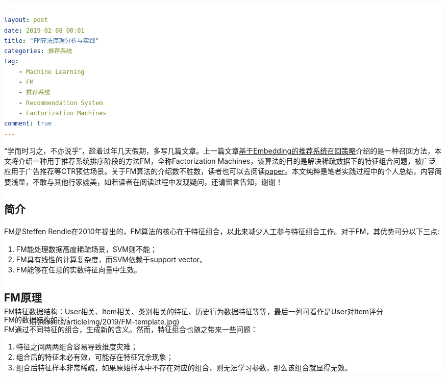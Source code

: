 ```yaml
---
layout: post
date: 2019-02-08 00:01
title: "FM算法原理分析与实践"
categories: 推荐系统
tag: 
	- Machine Learning
	- FM
	- 推荐系统
	- Recommendation System
	- Factorization Machines
comment: true
---
```


“学而时习之，不亦说乎”，趁着过年几天假期，多写几篇文章。上一篇文章[基于Embedding的推荐系统召回策略](http://www.csuldw.com/2019/02/06/2019-02-06-recommendation-with-neural-network-embeddings/)介绍的是一种召回方法，本文将介绍一种用于推荐系统排序阶段的方法FM，全称Factorization Machines，该算法的目的是解决稀疏数据下的特征组合问题，被广泛应用于广告推荐等CTR预估场景。关于FM算法的介绍数不胜数，读者也可以去阅读[paper](https://www.csie.ntu.edu.tw/~b97053/paper/Rendle2010FM.pdf)。本文纯粹是笔者实践过程中的个人总结，内容简要浅显，不敢与其他行家媲美，如若读者在阅读过程中发现疑问，还请留言告知，谢谢！



## 简介

FM是Steffen Rendle在2010年提出的，FM算法的核心在于特征组合，以此来减少人工参与特征组合工作。对于FM，其优势可分以下三点: 

1. FM能处理数据高度稀疏场景，SVM则不能；
2. FM具有线性的计算复杂度，而SVM依赖于support vector。
3. FM能够在任意的实数特征向量中生效。

## FM原理

FM的数据结构如下：

<div style="padding-left:50px; padding-right:50;margin-top:-30px;margin-bottom:-40px">
![](/assets/articleImg/2019/FM-template.jpg)
</div>
<div class="caption">FM特征数据结构：User相关、Item相关、类别相关的特征、历史行为数据特征等等，最后一列可看作是User对Item评分</div>

FM通过不同特征的组合，生成新的含义。然而，特征组合也随之带来一些问题： 

1. 特征之间两两组合容易导致维度灾难； 
2. 组合后的特征未必有效，可能存在特征冗余现象； 
3. 组合后特征样本非常稀疏，如果原始样本中不存在对应的组合，则无法学习参数，那么该组合就显得无效。
